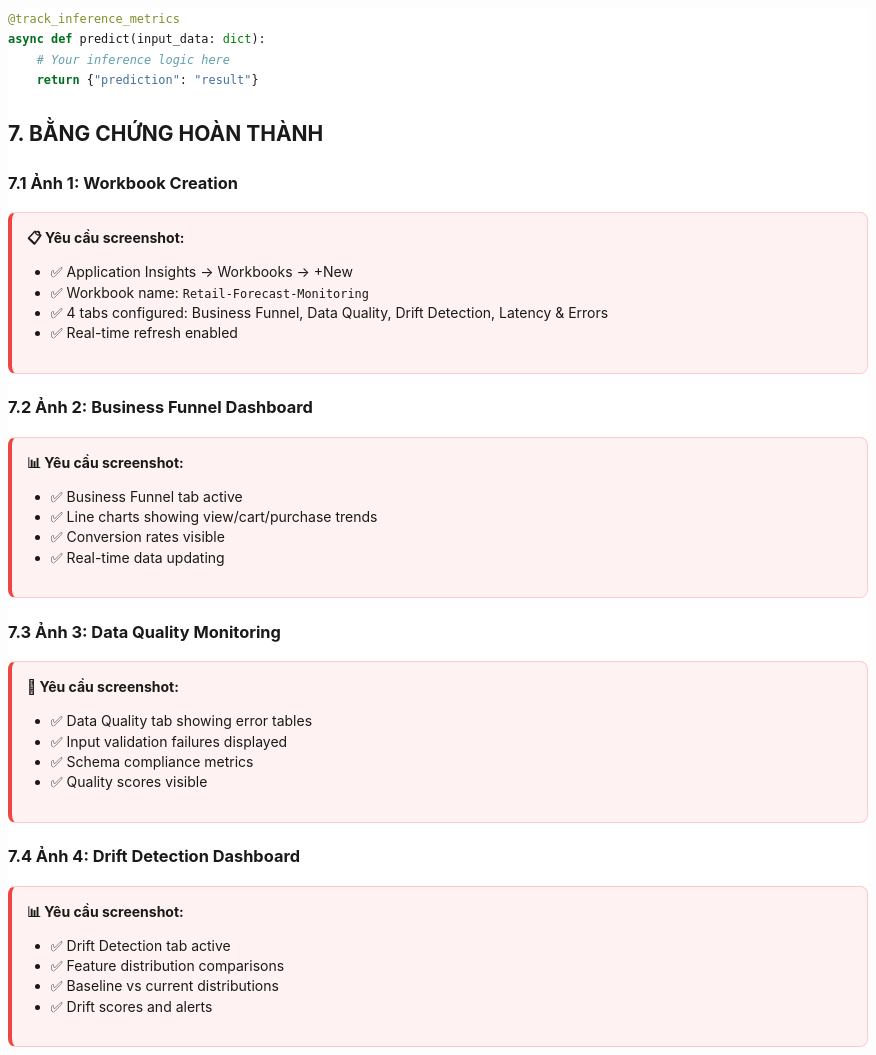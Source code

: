 ```python
@track_inference_metrics
async def predict(input_data: dict):
    # Your inference logic here
    return {"prediction": "result"}
```

## 7. BẰNG CHỨNG HOÀN THÀNH

### 7.1 Ảnh 1: Workbook Creation
<div style="background: #fef2f2; border: 1px solid #fecaca; border-left: 4px solid #ef4444; padding: 15px; margin: 15px 0; border-radius: 8px;">
<strong>📋 Yêu cầu screenshot:</strong>
<ul>
<li>✅ Application Insights → Workbooks → +New</li>
<li>✅ Workbook name: <code>Retail-Forecast-Monitoring</code></li>
<li>✅ 4 tabs configured: Business Funnel, Data Quality, Drift Detection, Latency & Errors</li>
<li>✅ Real-time refresh enabled</li>
</ul>
</div>

### 7.2 Ảnh 2: Business Funnel Dashboard
<div style="background: #fef2f2; border: 1px solid #fecaca; border-left: 4px solid #ef4444; padding: 15px; margin: 15px 0; border-radius: 8px;">
<strong>📊 Yêu cầu screenshot:</strong>
<ul>
<li>✅ Business Funnel tab active</li>
<li>✅ Line charts showing view/cart/purchase trends</li>
<li>✅ Conversion rates visible</li>
<li>✅ Real-time data updating</li>
</ul>
</div>

### 7.3 Ảnh 3: Data Quality Monitoring
<div style="background: #fef2f2; border: 1px solid #fecaca; border-left: 4px solid #ef4444; padding: 15px; margin: 15px 0; border-radius: 8px;">
<strong>📁 Yêu cầu screenshot:</strong>
<ul>
<li>✅ Data Quality tab showing error tables</li>
<li>✅ Input validation failures displayed</li>
<li>✅ Schema compliance metrics</li>
<li>✅ Quality scores visible</li>
</ul>
</div>

### 7.4 Ảnh 4: Drift Detection Dashboard
<div style="background: #fef2f2; border: 1px solid #fecaca; border-left: 4px solid #ef4444; padding: 15px; margin: 15px 0; border-radius: 8px;">
<strong>📊 Yêu cầu screenshot:</strong>
<ul>
<li>✅ Drift Detection tab active</li>
<li>✅ Feature distribution comparisons</li>
<li>✅ Baseline vs current distributions</li>
<li>✅ Drift scores and alerts</li>
</ul>
</div>
